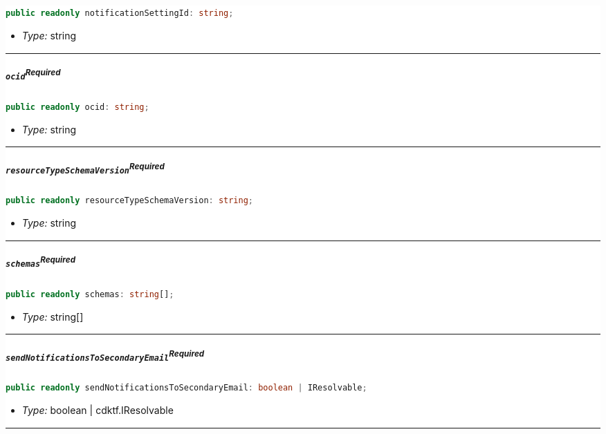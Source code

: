 ```typescript
public readonly notificationSettingId: string;
```

- *Type:* string

---

##### `ocid`<sup>Required</sup> <a name="ocid" id="rhizo-co-terraform-provider-oci.identityDomainsNotificationSetting.IdentityDomainsNotificationSetting.property.ocid"></a>

```typescript
public readonly ocid: string;
```

- *Type:* string

---

##### `resourceTypeSchemaVersion`<sup>Required</sup> <a name="resourceTypeSchemaVersion" id="rhizo-co-terraform-provider-oci.identityDomainsNotificationSetting.IdentityDomainsNotificationSetting.property.resourceTypeSchemaVersion"></a>

```typescript
public readonly resourceTypeSchemaVersion: string;
```

- *Type:* string

---

##### `schemas`<sup>Required</sup> <a name="schemas" id="rhizo-co-terraform-provider-oci.identityDomainsNotificationSetting.IdentityDomainsNotificationSetting.property.schemas"></a>

```typescript
public readonly schemas: string[];
```

- *Type:* string[]

---

##### `sendNotificationsToSecondaryEmail`<sup>Required</sup> <a name="sendNotificationsToSecondaryEmail" id="rhizo-co-terraform-provider-oci.identityDomainsNotificationSetting.IdentityDomainsNotificationSetting.property.sendNotificationsToSecondaryEmail"></a>

```typescript
public readonly sendNotificationsToSecondaryEmail: boolean | IResolvable;
```

- *Type:* boolean | cdktf.IResolvable

---
